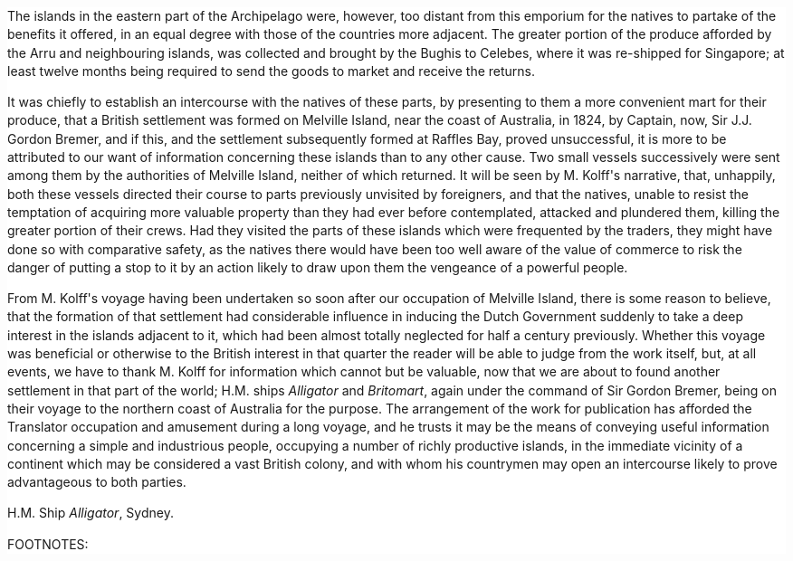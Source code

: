 The islands in the eastern part of the Archipelago were, however,
too distant from this emporium for the natives to partake of the
benefits it offered, in an equal degree with those of the countries
more adjacent. The greater portion of the produce afforded by the Arru
and neighbouring islands, was collected and brought by the Bughis to
Celebes, where it was re-shipped for Singapore; at least twelve months
being required to send the goods to market and receive the returns.

It was chiefly to establish an intercourse with the natives of these
parts, by presenting to them a more convenient mart for their produce,
that a British settlement was formed on Melville Island, near the coast
of Australia, in 1824, by Captain, now, Sir J.J. Gordon Bremer, and if
this, and the settlement subsequently formed at Raffles Bay, proved
unsuccessful, it is more to be attributed to our want of information
concerning these islands than to any other cause. Two small vessels
successively were sent among them by the authorities of Melville
Island, neither of which returned. It will be seen by M. Kolff's
narrative, that, unhappily, both these vessels directed their course to
parts previously unvisited by foreigners, and that the natives, unable
to resist the temptation of acquiring more valuable property than they
had ever before contemplated, attacked and plundered them, killing the
greater portion of their crews. Had they visited the parts of these
islands which were frequented by the traders, they might have done so
with comparative safety, as the natives there would have been too well
aware of the value of commerce to risk the danger of putting a stop to
it by an action likely to draw upon them the vengeance of a powerful
people.

From M. Kolff's voyage having been undertaken so soon after our
occupation of Melville Island, there is some reason to believe, that
the formation of that settlement had considerable influence in inducing
the Dutch Government suddenly to take a deep interest in the islands
adjacent to it, which had been almost totally neglected for half a
century previously. Whether this voyage was beneficial or otherwise to
the British interest in that quarter the reader will be able to judge
from the work itself, but, at all events, we have to thank M. Kolff
for information which cannot but be valuable, now that we are about
to found another settlement in that part of the world; H.M. ships
_Alligator_ and _Britomart_, again under the command of Sir Gordon
Bremer, being on their voyage to the northern coast of Australia for
the purpose. The arrangement of the work for publication has afforded
the Translator occupation and amusement during a long voyage, and he
trusts it may be the means of conveying useful information concerning a
simple and industrious people, occupying a number of richly productive
islands, in the immediate vicinity of a continent which may be
considered a vast British colony, and with whom his countrymen may open
an intercourse likely to prove advantageous to both parties.

H.M. Ship _Alligator_,
Sydney.

FOOTNOTES:
